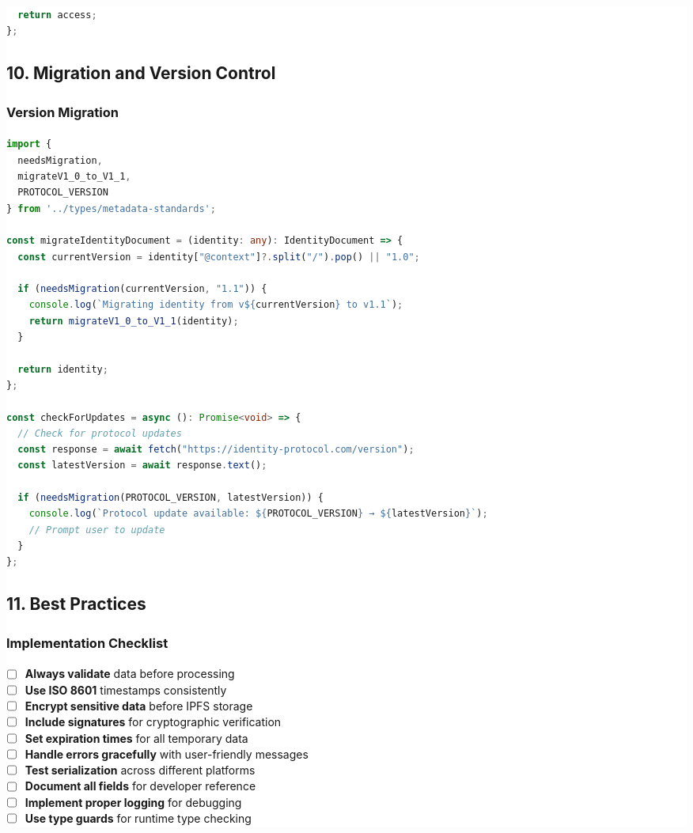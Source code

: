 ```typescript
  return access;
};
```

## 10. Migration and Version Control

### Version Migration
```typescript
import { 
  needsMigration, 
  migrateV1_0_to_V1_1,
  PROTOCOL_VERSION
} from '../types/metadata-standards';

const migrateIdentityDocument = (identity: any): IdentityDocument => {
  const currentVersion = identity["@context"]?.split("/").pop() || "1.0";
  
  if (needsMigration(currentVersion, "1.1")) {
    console.log(`Migrating identity from v${currentVersion} to v1.1`);
    return migrateV1_0_to_V1_1(identity);
  }
  
  return identity;
};

const checkForUpdates = async (): Promise<void> => {
  // Check for protocol updates
  const response = await fetch("https://identity-protocol.com/version");
  const latestVersion = await response.text();
  
  if (needsMigration(PROTOCOL_VERSION, latestVersion)) {
    console.log(`Protocol update available: ${PROTOCOL_VERSION} → ${latestVersion}`);
    // Prompt user to update
  }
};
```

## 11. Best Practices

### Implementation Checklist
- [ ] **Always validate** data before processing
- [ ] **Use ISO 8601** timestamps consistently
- [ ] **Encrypt sensitive data** before IPFS storage
- [ ] **Include signatures** for cryptographic verification
- [ ] **Set expiration times** for all temporary data
- [ ] **Handle errors gracefully** with user-friendly messages
- [ ] **Test serialization** across different platforms
- [ ] **Document all fields** for developer reference
- [ ] **Implement proper logging** for debugging
- [ ] **Use type guards** for runtime type checking
